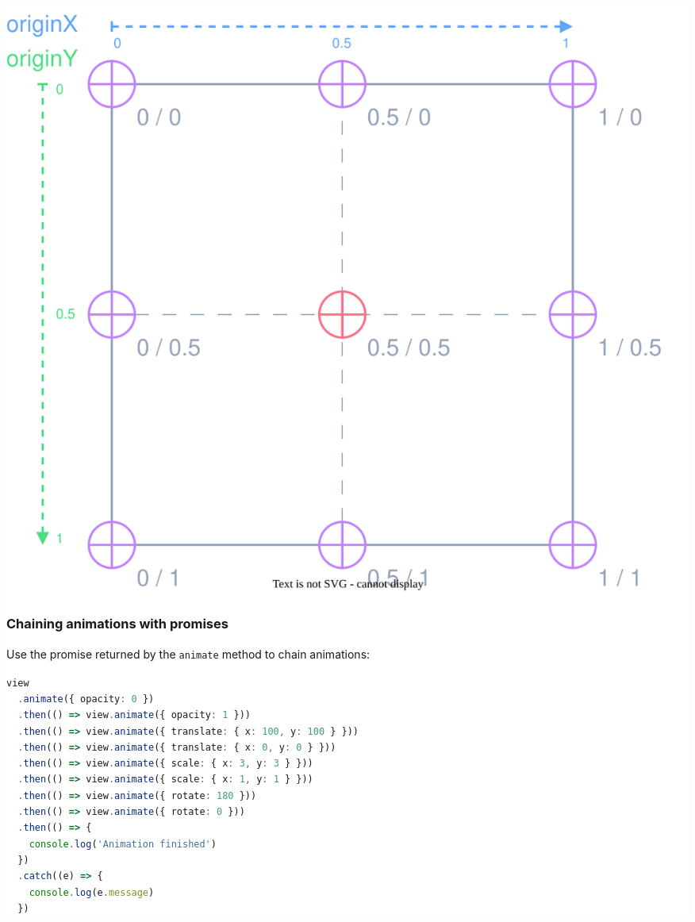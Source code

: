 <img alt="View Origin" src="../assets/diagrams/View_Origin.drawio.svg" />

### Chaining animations with promises

Use the promise returned by the `animate` method to chain animations:

```typescript
view
  .animate({ opacity: 0 })
  .then(() => view.animate({ opacity: 1 }))
  .then(() => view.animate({ translate: { x: 100, y: 100 } }))
  .then(() => view.animate({ translate: { x: 0, y: 0 } }))
  .then(() => view.animate({ scale: { x: 3, y: 3 } }))
  .then(() => view.animate({ scale: { x: 1, y: 1 } }))
  .then(() => view.animate({ rotate: 180 }))
  .then(() => view.animate({ rotate: 0 }))
  .then(() => {
    console.log('Animation finished')
  })
  .catch((e) => {
    console.log(e.message)
  })
```
